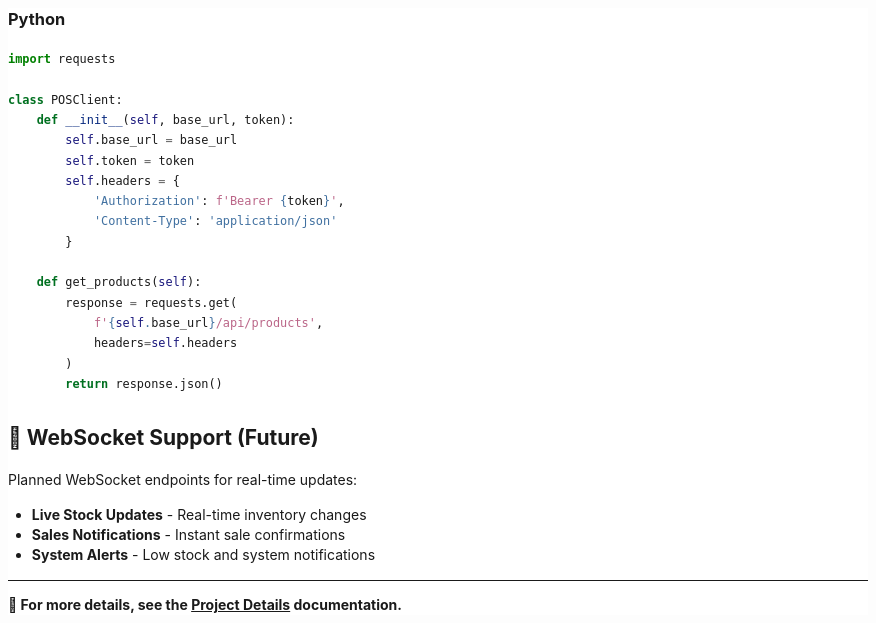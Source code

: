 ### **Python**
```python
import requests

class POSClient:
    def __init__(self, base_url, token):
        self.base_url = base_url
        self.token = token
        self.headers = {
            'Authorization': f'Bearer {token}',
            'Content-Type': 'application/json'
        }
    
    def get_products(self):
        response = requests.get(
            f'{self.base_url}/api/products',
            headers=self.headers
        )
        return response.json()
```

## 🔄 **WebSocket Support (Future)**

Planned WebSocket endpoints for real-time updates:
- **Live Stock Updates** - Real-time inventory changes
- **Sales Notifications** - Instant sale confirmations
- **System Alerts** - Low stock and system notifications

---

**📖 For more details, see the [Project Details](projectdetail.md) documentation.**
